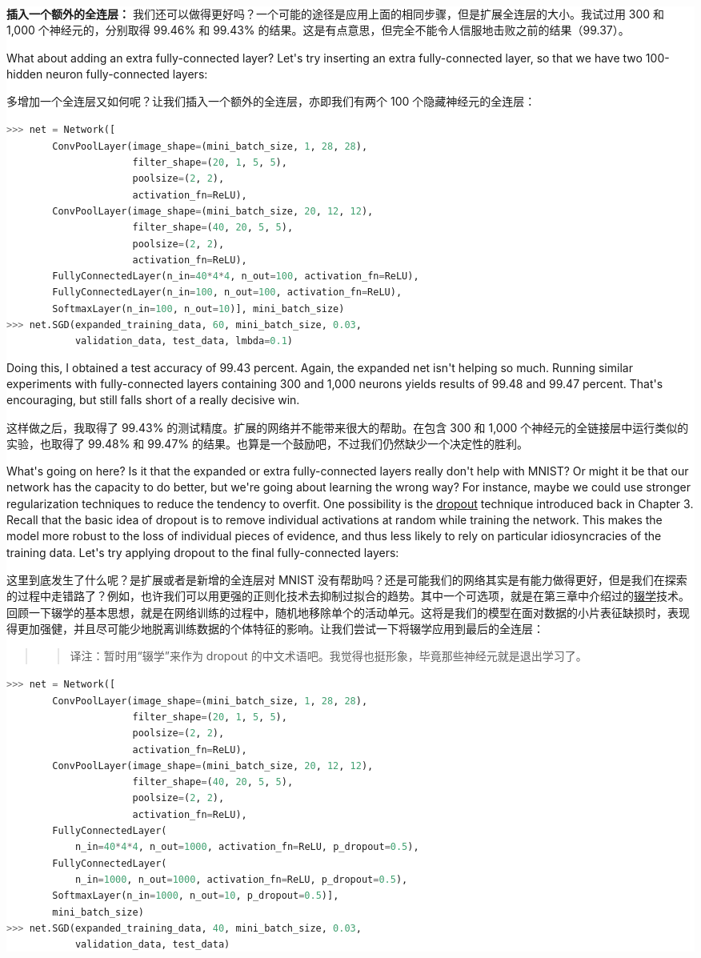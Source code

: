 **插入一个额外的全连层：** 我们还可以做得更好吗？一个可能的途径是应用上面的相同步骤，但是扩展全连层的大小。我试过用 300 和 1,000 个神经元的，分别取得 99.46% 和 99.43% 的结果。这是有点意思，但完全不能令人信服地击败之前的结果（99.37）。

What about adding an extra fully-connected layer? Let's try inserting an extra fully-connected layer, so that we have two 100-hidden neuron fully-connected layers:

多增加一个全连层又如何呢？让我们插入一个额外的全连层，亦即我们有两个 100 个隐藏神经元的全连层：

```python
>>> net = Network([
        ConvPoolLayer(image_shape=(mini_batch_size, 1, 28, 28), 
                      filter_shape=(20, 1, 5, 5), 
                      poolsize=(2, 2), 
                      activation_fn=ReLU),
        ConvPoolLayer(image_shape=(mini_batch_size, 20, 12, 12), 
                      filter_shape=(40, 20, 5, 5), 
                      poolsize=(2, 2), 
                      activation_fn=ReLU),
        FullyConnectedLayer(n_in=40*4*4, n_out=100, activation_fn=ReLU),
        FullyConnectedLayer(n_in=100, n_out=100, activation_fn=ReLU),
        SoftmaxLayer(n_in=100, n_out=10)], mini_batch_size)
>>> net.SGD(expanded_training_data, 60, mini_batch_size, 0.03, 
            validation_data, test_data, lmbda=0.1)
```

Doing this, I obtained a test accuracy of 99.43 percent. Again, the expanded net isn't helping so much. Running similar experiments with fully-connected layers containing 300 and 1,000 neurons yields results of 99.48 and 99.47 percent. That's encouraging, but still falls short of a really decisive win.

这样做之后，我取得了 99.43% 的测试精度。扩展的网络并不能带来很大的帮助。在包含 300 和 1,000 个神经元的全链接层中运行类似的实验，也取得了 99.48% 和 99.47% 的结果。也算是一个鼓励吧，不过我们仍然缺少一个决定性的胜利。

What's going on here? Is it that the expanded or extra fully-connected layers really don't help with MNIST? Or might it be that our network has the capacity to do better, but we're going about learning the wrong way? For instance, maybe we could use stronger regularization techniques to reduce the tendency to overfit. One possibility is the [dropout](http://neuralnetworksanddeeplearning.com/chap3.html#other_techniques_for_regularization) technique introduced back in Chapter 3. Recall that the basic idea of dropout is to remove individual activations at random while training the network. This makes the model more robust to the loss of individual pieces of evidence, and thus less likely to rely on particular idiosyncracies of the training data. Let's try applying dropout to the final fully-connected layers:

这里到底发生了什么呢？是扩展或者是新增的全连层对 MNIST 没有帮助吗？还是可能我们的网络其实是有能力做得更好，但是我们在探索的过程中走错路了？例如，也许我们可以用更强的正则化技术去抑制过拟合的趋势。其中一个可选项，就是在第三章中介绍过的[辍学](http://neuralnetworksanddeeplearning.com/chap3.html#other_techniques_for_regularization)技术。回顾一下辍学的基本思想，就是在网络训练的过程中，随机地移除单个的活动单元。这将是我们的模型在面对数据的小片表征缺损时，表现得更加强健，并且尽可能少地脱离训练数据的个体特征的影响。让我们尝试一下将辍学应用到最后的全连层：

> > 译注：暂时用“辍学”来作为 dropout 的中文术语吧。我觉得也挺形象，毕竟那些神经元就是退出学习了。

```python
>>> net = Network([
        ConvPoolLayer(image_shape=(mini_batch_size, 1, 28, 28), 
                      filter_shape=(20, 1, 5, 5), 
                      poolsize=(2, 2), 
                      activation_fn=ReLU),
        ConvPoolLayer(image_shape=(mini_batch_size, 20, 12, 12), 
                      filter_shape=(40, 20, 5, 5), 
                      poolsize=(2, 2), 
                      activation_fn=ReLU),
        FullyConnectedLayer(
            n_in=40*4*4, n_out=1000, activation_fn=ReLU, p_dropout=0.5),
        FullyConnectedLayer(
            n_in=1000, n_out=1000, activation_fn=ReLU, p_dropout=0.5),
        SoftmaxLayer(n_in=1000, n_out=10, p_dropout=0.5)], 
        mini_batch_size)
>>> net.SGD(expanded_training_data, 40, mini_batch_size, 0.03, 
            validation_data, test_data)
```